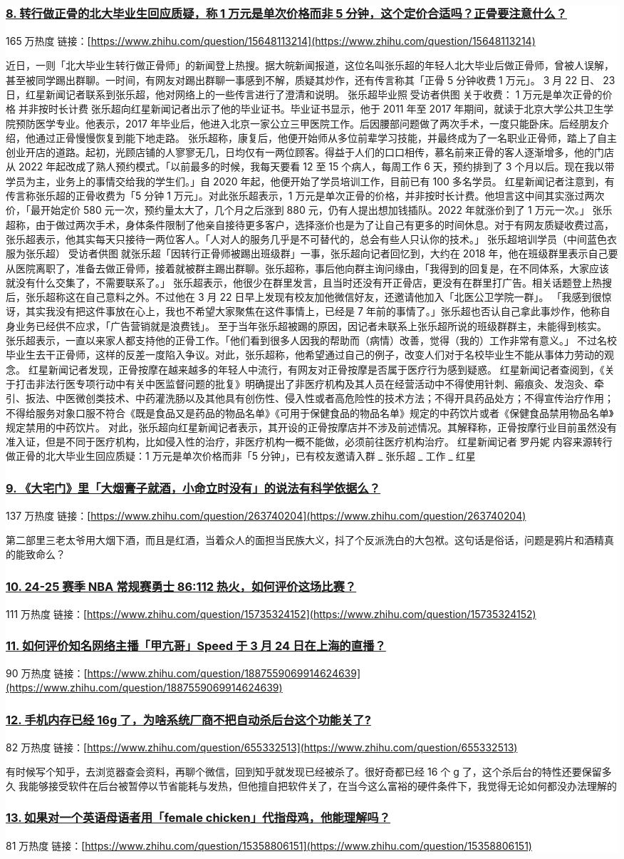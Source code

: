 ### [8. 转行做正骨的北大毕业生回应质疑，称 1 万元是单次价格而非 5 分钟，这个定价合适吗？正骨要注意什么？](https://www.zhihu.com/question/15648113214)
165 万热度 链接：[https://www.zhihu.com/question/15648113214](https://www.zhihu.com/question/15648113214)

近日，一则「北大毕业生转行做正骨师」的新闻登上热搜。据大皖新闻报道，这位名叫张乐超的年轻人北大毕业后做正骨师，曾被人误解，甚至被同学踢出群聊。一时间，有网友对踢出群聊一事感到不解，质疑其炒作，还有传言称其「正骨 5 分钟收费 1 万元」。 3 月 22 日、 23 日，红星新闻记者联系到张乐超，他对网络上的一些传言进行了澄清和说明。 张乐超毕业照 受访者供图 关于收费： 1 万元是单次正骨的价格 并非按时长计费 张乐超向红星新闻记者出示了他的毕业证书。毕业证书显示，他于 2011 年至 2017 年期间，就读于北京大学公共卫生学院预防医学专业。他表示，2017 年毕业后，他进入北京一家公立三甲医院工作。后因腰部问题做了两次手术，一度只能卧床。后经朋友介绍，他通过正骨慢慢恢复到能下地走路。 张乐超称，康复后，他便开始师从多位前辈学习技能，并最终成为了一名职业正骨师，踏上了自主创业开店的道路。起初，光顾店铺的人寥寥无几，日均仅有一两位顾客。得益于人们的口口相传，慕名前来正骨的客人逐渐增多，他的门店从 2022 年起改成了熟人预约模式。「以前最多的时候，我每天要看 12 至 15 个病人，每周工作 6 天，预约排到了 3 个月以后。现在我以带学员为主，业务上的事情交给我的学生们。」自 2020 年起，他便开始了学员培训工作，目前已有 100 多名学员。 红星新闻记者注意到，有传言称张乐超的正骨收费为「5 分钟 1 万元」。对此张乐超表示，1 万元是单次正骨的价格，并非按时长计费。他坦言这中间其实涨过两次价，「最开始定价 580 元一次，预约量太大了，几个月之后涨到 880 元，仍有人提出想加钱插队。2022 年就涨价到了 1 万元一次。」 张乐超称，由于做过两次手术，身体条件限制了他亲自接待更多客户，选择涨价也是为了让自己有更多的时间休息。对于有网友质疑收费过高，张乐超表示，他其实每天只接待一两位客人。「人对人的服务几乎是不可替代的，总会有些人只认你的技术。」 张乐超培训学员（中间蓝色衣服为张乐超） 受访者供图 就张乐超「因转行正骨师被踢出班级群」一事，张乐超向记者回忆到，大约在 2018 年，他在班级群里表示自己要从医院离职了，准备去做正骨师，接着就被群主踢出群聊。张乐超称，事后他向群主询问缘由，「我得到的回复是，在不同体系，大家应该就没有什么交集了，不需要联系了。」 张乐超表示，他很少在群里发言，且当时还没有开正骨店，更没有在群里打广告。相关话题登上热搜后，张乐超称这在自己意料之外。不过他在 3 月 22 日早上发现有校友加他微信好友，还邀请他加入「北医公卫学院一群」。 「我感到很惊讶，其实我没有把这件事放在心上，我也不希望大家聚焦在这件事情上，已经是 7 年前的事情了。」张乐超也否认自己拿此事炒作，他称自身业务已经供不应求，「广告营销就是浪费钱」。 至于当年张乐超被踢的原因，因记者未联系上张乐超所说的班级群群主，未能得到核实。 张乐超表示，一直以来家人都支持他的正骨工作。「他们看到很多人因我的帮助而（病情）改善，觉得（我的）工作非常有意义。」 不过名校毕业生去干正骨师，这样的反差一度陷入争议。对此，张乐超称，他希望通过自己的例子，改变人们对于名校毕业生不能从事体力劳动的观念。 红星新闻记者发现，正骨按摩在越来越多的年轻人中流行，有网友对正骨按摩是否属于医疗行为感到疑惑。 红星新闻记者查阅到，《关于打击非法行医专项行动中有关中医监督问题的批复》明确提出了非医疗机构及其人员在经营活动中不得使用针刺、瘢痕灸、发泡灸、牵引、扳法、中医微创类技术、中药灌洗肠以及其他具有创伤性、侵入性或者高危险性的技术方法；不得开具药品处方；不得宣传治疗作用；不得给服务对象口服不符合《既是食品又是药品的物品名单》《可用于保健食品的物品名单》规定的中药饮片或者《保健食品禁用物品名单》规定禁用的中药饮片。 对此，张乐超向红星新闻记者表示，其开设的正骨按摩店并不涉及前述情况。其解释称，正骨按摩行业目前虽然没有准入证，但是不同于医疗机构，比如侵入性的治疗，非医疗机构一概不能做，必须前往医疗机构治疗。 红星新闻记者 罗丹妮 内容来源转行做正骨的北大毕业生回应质疑：1 万元是单次价格而非「5 分钟」，已有校友邀请入群 _ 张乐超 _ 工作 _ 红星

### [9. 《大宅门》里「大烟膏子就酒，小命立时没有」的说法有科学依据么？](https://www.zhihu.com/question/263740204)
137 万热度 链接：[https://www.zhihu.com/question/263740204](https://www.zhihu.com/question/263740204)

第二部里三老太爷用大烟下酒，而且是红酒，当着众人的面担当民族大义，抖了个反派洗白的大包袱。这句话是俗话，问题是鸦片和酒精真的能致命么？

### [10. 24-25 赛季 NBA 常规赛勇士 86:112 热火，如何评价这场比赛？](https://www.zhihu.com/question/15735324152)
111 万热度 链接：[https://www.zhihu.com/question/15735324152](https://www.zhihu.com/question/15735324152)



### [11. 如何评价知名网络主播「甲亢哥」Speed 于 3 月 24 日在上海的直播？](https://www.zhihu.com/question/1887559069914624639)
90 万热度 链接：[https://www.zhihu.com/question/1887559069914624639](https://www.zhihu.com/question/1887559069914624639)



### [12. 手机内存已经 16g 了，为啥系统厂商不把自动杀后台这个功能关了?](https://www.zhihu.com/question/655332513)
82 万热度 链接：[https://www.zhihu.com/question/655332513](https://www.zhihu.com/question/655332513)

有时候写个知乎，去浏览器查会资料，再聊个微信，回到知乎就发现已经被杀了。很好奇都已经 16 个 g 了，这个杀后台的特性还要保留多久 我能够接受软件在后台被暂停以节省能耗与发热，但他擅自把软件关了，在当今这么富裕的硬件条件下，我觉得无论如何都没办法理解的

### [13. 如果对一个英语母语者用「female chicken」代指母鸡，他能理解吗？](https://www.zhihu.com/question/15358806151)
81 万热度 链接：[https://www.zhihu.com/question/15358806151](https://www.zhihu.com/question/15358806151)

